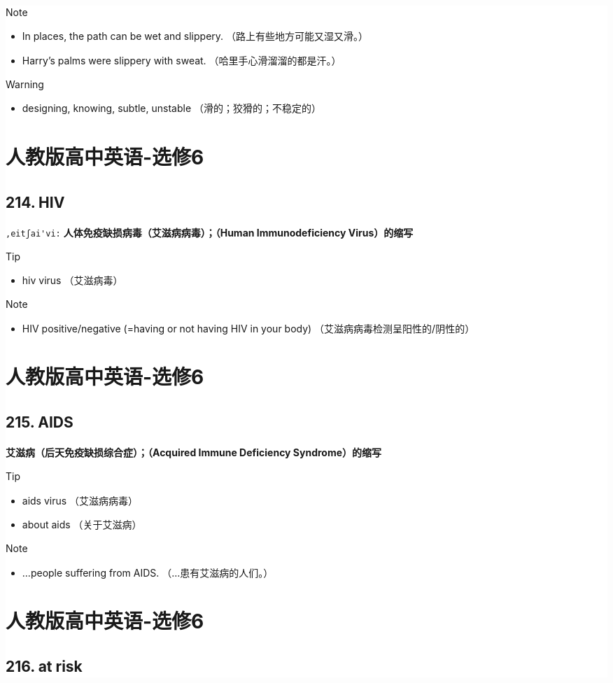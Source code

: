 > [!NOTE]
>
> - In places, the path can be wet and slippery. （路上有些地方可能又湿又滑。）
>
> - Harry’s palms were slippery with sweat. （哈里手心滑溜溜的都是汗。）
>

> [!WARNING]
>
> - designing, knowing, subtle, unstable （滑的；狡猾的；不稳定的）
>

# 人教版高中英语-选修6

## 214. HIV

`,eitʃai'vi:`  **人体免疫缺损病毒（艾滋病病毒）；（Human Immunodeficiency Virus）的缩写**

> [!TIP]
>
> - hiv virus （艾滋病毒）
>

> [!NOTE]
>
> - HIV positive/negative (=having or not having HIV in your body) （艾滋病病毒检测呈阳性的/阴性的）
>

# 人教版高中英语-选修6

## 215. AIDS

**艾滋病（后天免疫缺损综合症）；（Acquired Immune Deficiency Syndrome）的缩写**

> [!TIP]
>
> - aids virus （艾滋病病毒）
>
> - about aids （关于艾滋病）
>

> [!NOTE]
>
> - ...people suffering from AIDS. （…患有艾滋病的人们。）
>

# 人教版高中英语-选修6

## 216. at risk
